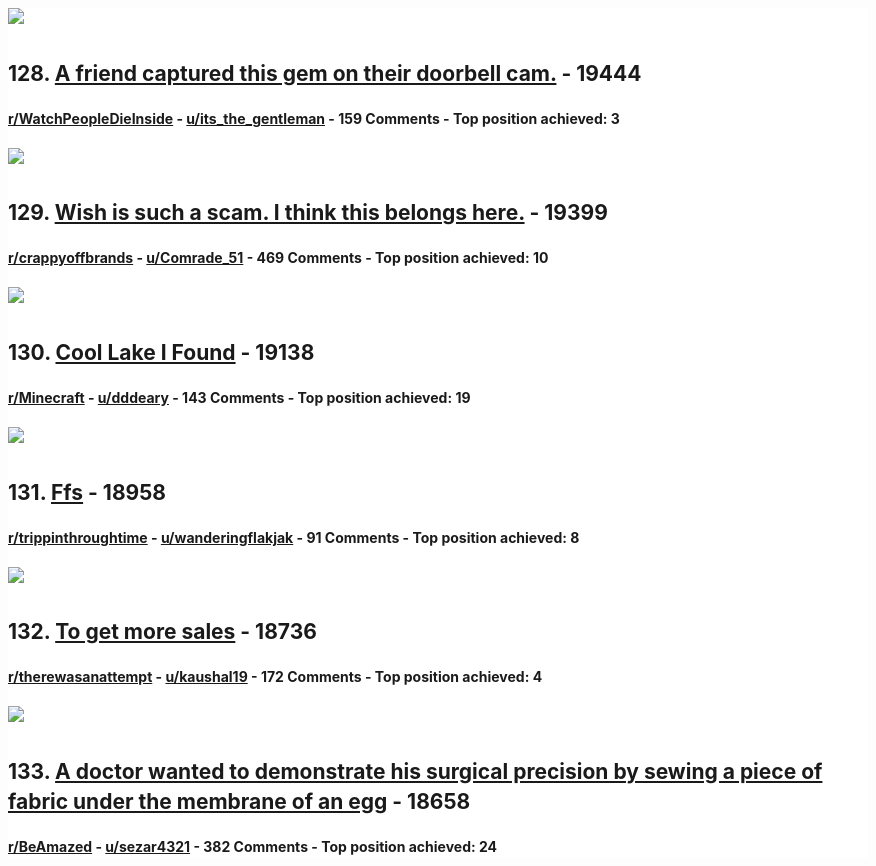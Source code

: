 <a href="https://i.redd.it/i61q7qykx3w31.jpg"><img src="https://b.thumbs.redditmedia.com/J-nWVRFT7KZLdAEPxdrF104GZr4dNjga0EBPzXYrG3c.jpg"></img></a>

## 128. [A friend captured this gem on their doorbell cam.](http://reddit.com/r/WatchPeopleDieInside/comments/dqcm46/a_friend_captured_this_gem_on_their_doorbell_cam/) - 19444
#### [r/WatchPeopleDieInside](http://reddit.com/r/WatchPeopleDieInside) - [u/its_the_gentleman](http://reddit.com/u/its_the_gentleman) - 159 Comments - Top position achieved: 3

<a href="https://v.redd.it/flw6m62lx5w31"><img src="https://b.thumbs.redditmedia.com/lCbwyx5WUwrKN2Ji3H7t-KNBMS65I6jO63wRiiZ7qoM.jpg"></img></a>

## 129. [Wish is such a scam. I think this belongs here.](http://reddit.com/r/crappyoffbrands/comments/dpzd72/wish_is_such_a_scam_i_think_this_belongs_here/) - 19399
#### [r/crappyoffbrands](http://reddit.com/r/crappyoffbrands) - [u/Comrade_51](http://reddit.com/u/Comrade_51) - 469 Comments - Top position achieved: 10

<a href="https://i.redd.it/hg3tinvs30w31.png"><img src="https://b.thumbs.redditmedia.com/U4uaRVZHPyZLXK6oehVpPozmXJX8qpN_EmO-hwScmXA.jpg"></img></a>

## 130. [Cool Lake I Found](http://reddit.com/r/Minecraft/comments/dq09zr/cool_lake_i_found/) - 19138
#### [r/Minecraft](http://reddit.com/r/Minecraft) - [u/dddeary](http://reddit.com/u/dddeary) - 143 Comments - Top position achieved: 19

<a href="https://i.redd.it/20910001m0w31.png"><img src="https://b.thumbs.redditmedia.com/CKEbLHL7TibG1hoZkpCrjejYonB-wo2tkhXrSJDvT9U.jpg"></img></a>

## 131. [Ffs](http://reddit.com/r/trippinthroughtime/comments/dq17ut/ffs/) - 18958
#### [r/trippinthroughtime](http://reddit.com/r/trippinthroughtime) - [u/wanderingflakjak](http://reddit.com/u/wanderingflakjak) - 91 Comments - Top position achieved: 8

<a href="https://i.imgur.com/Dgl7Wjq.jpg"><img src="https://b.thumbs.redditmedia.com/k7jIg1D0cy1X5_zfKCRRbPhppybPDqesUq2nwxPPK9U.jpg"></img></a>

## 132. [To get more sales](http://reddit.com/r/therewasanattempt/comments/dq33bd/to_get_more_sales/) - 18736
#### [r/therewasanattempt](http://reddit.com/r/therewasanattempt) - [u/kaushal19](http://reddit.com/u/kaushal19) - 172 Comments - Top position achieved: 4

<a href="https://i.redd.it/o6t07b2eb2w31.jpg"><img src="https://b.thumbs.redditmedia.com/qiQm4tiqTDtuGzD9bo0i31vYXmHUdEYcF5ALBq0a6nQ.jpg"></img></a>

## 133. [A doctor wanted to demonstrate his surgical precision by sewing a piece of fabric under the membrane of an egg](http://reddit.com/r/BeAmazed/comments/dqa2jr/a_doctor_wanted_to_demonstrate_his_surgical/) - 18658
#### [r/BeAmazed](http://reddit.com/r/BeAmazed) - [u/sezar4321](http://reddit.com/u/sezar4321) - 382 Comments - Top position achieved: 24
